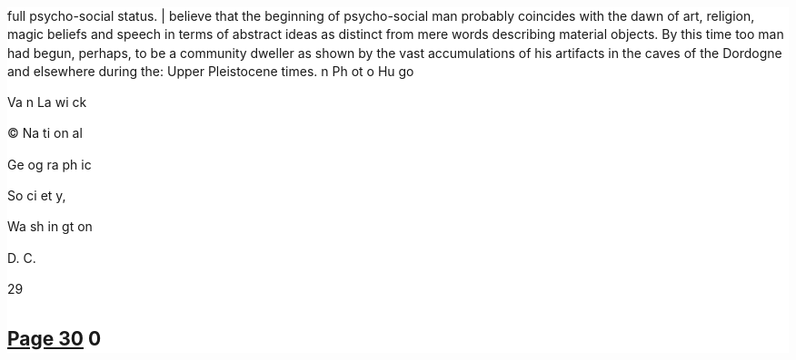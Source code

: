 full psycho-social status. 
| believe that the beginning of 
psycho-social man probably coincides 
with the dawn of art, religion, magic 
beliefs and speech in terms of abstract 
ideas as distinct from mere words 
describing material objects. By this 
time too man had begun, perhaps, 
to be a community dweller as shown 
by the vast accumulations of his 
artifacts in the caves of the Dordogne 
and elsewhere during the: Upper 
Pleistocene times. n 
Ph
ot
o 
Hu
go
 
Va
n 
La
wi
ck
 
© 
Na
ti
on
al
 
Ge
og
ra
ph
ic
 
So
ci
et
y,
 
Wa
sh
in
gt
on
 
D.
C.
 
29

## [Page 30](https://demo.humlab.umu.se/courier/078279engo.pdf#page=30) 0
